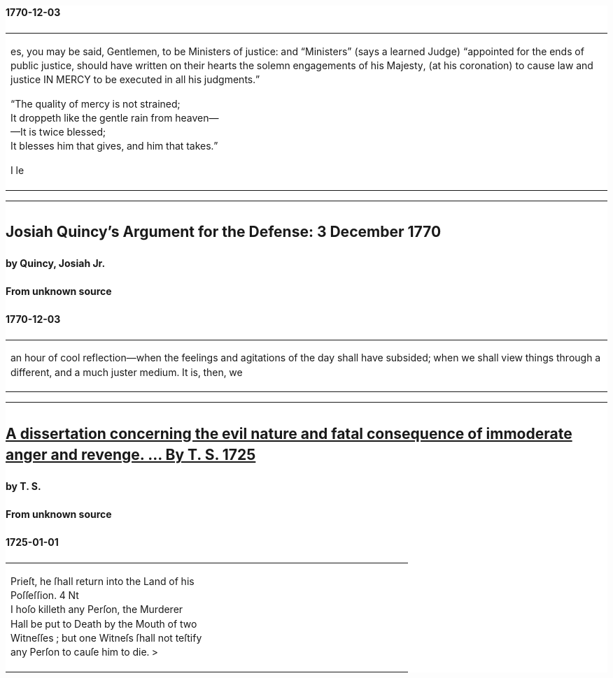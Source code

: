#### 1770-12-03

<table style="width: 100%;"><tr><td style="width: 50%">

es, you may be said, Gentlemen, to be Ministers of justice: and “Ministers” (says a learned Judge) “appointed for the ends of public justice, should have written on their hearts the solemn engagements of his Majesty, (at his coronation) to cause law and justice IN MERCY to be executed in all his judgments.”  
  
“The quality of mercy is not strained;  
It droppeth like the gentle rain from heaven—  
—It is twice blessed;  
It blesses him that gives, and him that takes.”  
  
I le
</td></tr></table>

---

## Josiah Quincy’s Argument for the Defense: 3 December 1770

#### by Quincy, Josiah Jr.

#### From unknown source

#### 1770-12-03

<table style="width: 100%;"><tr><td style="width: 50%">

 an hour of cool reflection—when the feelings and agitations of the day shall have subsided; when we shall view things through a different, and a much juster medium. It is, then, we
</td></tr></table>

---

## [A dissertation concerning the evil nature and fatal consequence of immoderate anger and revenge. ... By T. S.  1725](https://archive.org/details/bim_eighteenth-century_a-dissertation-concernin_t-s_1725/page/n11/mode/1up?view=theater)

#### by T. S.

#### From unknown source

#### 1725-01-01

<table style="width: 100%;"><tr><td style="width: 50%">

  
  
Prieſt, he ſhall return into the Land of his  
Poſſeſſion. 4 Nt  
I hoſo killeth any Perſon, the Murderer  
Hall be put to Death by the Mouth of two  
Witneſſes ; but one Witneſs ſhall not teſtify  
any Perſon to cauſe him to die. &gt;  
  